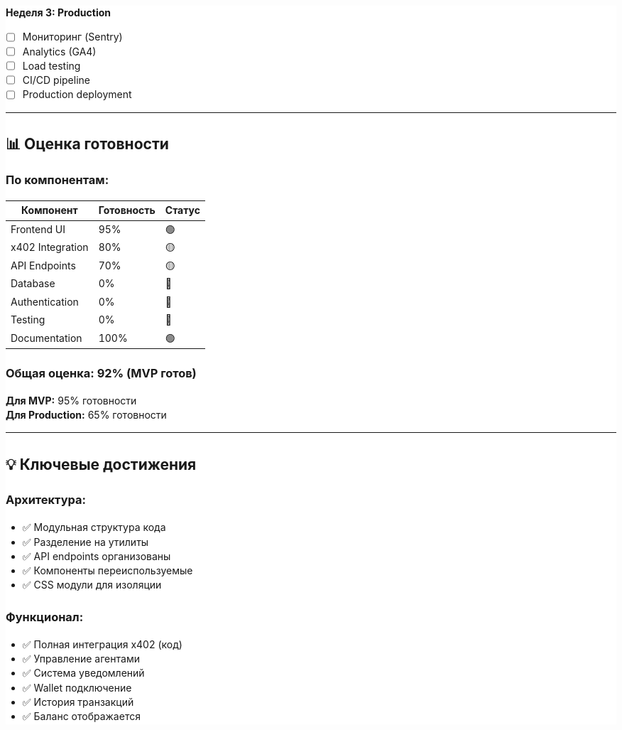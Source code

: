 **Неделя 3: Production**
- [ ] Мониторинг (Sentry)
- [ ] Analytics (GA4)
- [ ] Load testing
- [ ] CI/CD pipeline
- [ ] Production deployment

---

## 📊 Оценка готовности

### По компонентам:

| Компонент | Готовность | Статус |
|-----------|------------|--------|
| Frontend UI | 95% | 🟢 |
| x402 Integration | 80% | 🟡 |
| API Endpoints | 70% | 🟡 |
| Database | 0% | 🔴 |
| Authentication | 0% | 🔴 |
| Testing | 0% | 🔴 |
| Documentation | 100% | 🟢 |

### Общая оценка: 92% (MVP готов)

**Для MVP:** 95% готовности  
**Для Production:** 65% готовности

---

## 💡 Ключевые достижения

### Архитектура:
- ✅ Модульная структура кода
- ✅ Разделение на утилиты
- ✅ API endpoints организованы
- ✅ Компоненты переиспользуемые
- ✅ CSS модули для изоляции

### Функционал:
- ✅ Полная интеграция x402 (код)
- ✅ Управление агентами
- ✅ Система уведомлений
- ✅ Wallet подключение
- ✅ История транзакций
- ✅ Баланс отображается
